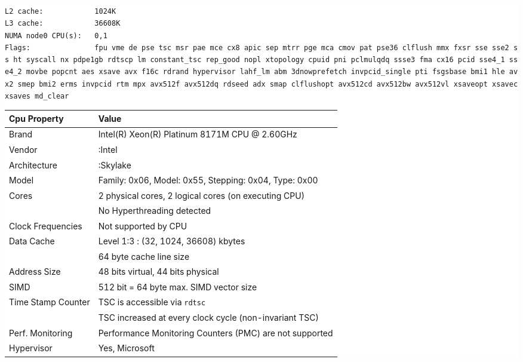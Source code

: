     L2 cache:            1024K
    L3 cache:            36608K
    NUMA node0 CPU(s):   0,1
    Flags:               fpu vme de pse tsc msr pae mce cx8 apic sep mtrr pge mca cmov pat pse36 clflush mmx fxsr sse sse2 ss ht syscall nx pdpe1gb rdtscp lm constant_tsc rep_good nopl xtopology cpuid pni pclmulqdq ssse3 fma cx16 pcid sse4_1 sse4_2 movbe popcnt aes xsave avx f16c rdrand hypervisor lahf_lm abm 3dnowprefetch invpcid_single pti fsgsbase bmi1 hle avx2 smep bmi2 erms invpcid rtm mpx avx512f avx512dq rdseed adx smap clflushopt avx512cd avx512bw avx512vl xsaveopt xsavec xsaves md_clear
    

| Cpu Property       | Value                                                   |
|:------------------ |:------------------------------------------------------- |
| Brand              | Intel(R) Xeon(R) Platinum 8171M CPU @ 2.60GHz           |
| Vendor             | :Intel                                                  |
| Architecture       | :Skylake                                                |
| Model              | Family: 0x06, Model: 0x55, Stepping: 0x04, Type: 0x00   |
| Cores              | 2 physical cores, 2 logical cores (on executing CPU)    |
|                    | No Hyperthreading detected                              |
| Clock Frequencies  | Not supported by CPU                                    |
| Data Cache         | Level 1:3 : (32, 1024, 36608) kbytes                    |
|                    | 64 byte cache line size                                 |
| Address Size       | 48 bits virtual, 44 bits physical                       |
| SIMD               | 512 bit = 64 byte max. SIMD vector size                 |
| Time Stamp Counter | TSC is accessible via `rdtsc`                           |
|                    | TSC increased at every clock cycle (non-invariant TSC)  |
| Perf. Monitoring   | Performance Monitoring Counters (PMC) are not supported |
| Hypervisor         | Yes, Microsoft                                          |

